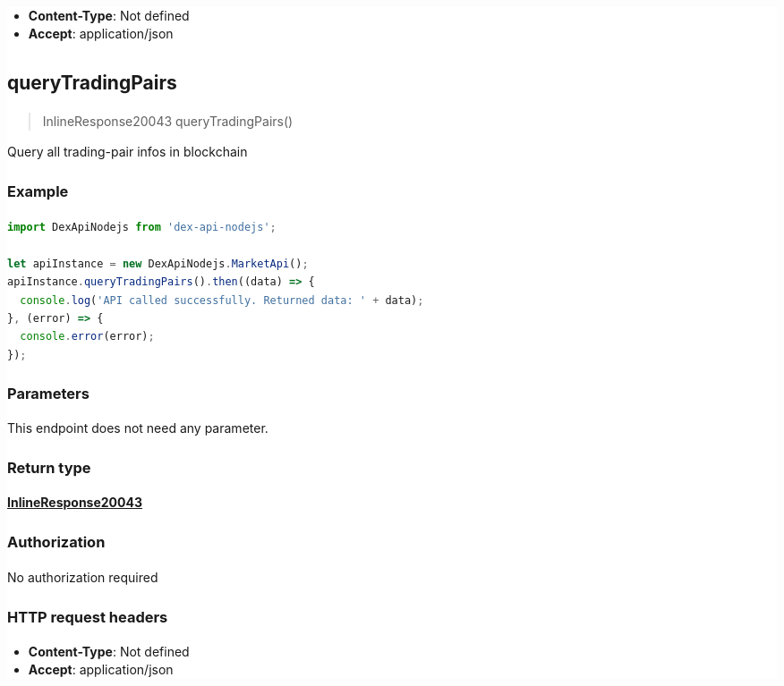 - **Content-Type**: Not defined
- **Accept**: application/json


## queryTradingPairs

> InlineResponse20043 queryTradingPairs()

Query all trading-pair infos in blockchain

### Example

```javascript
import DexApiNodejs from 'dex-api-nodejs';

let apiInstance = new DexApiNodejs.MarketApi();
apiInstance.queryTradingPairs().then((data) => {
  console.log('API called successfully. Returned data: ' + data);
}, (error) => {
  console.error(error);
});

```

### Parameters

This endpoint does not need any parameter.

### Return type

[**InlineResponse20043**](InlineResponse20043.md)

### Authorization

No authorization required

### HTTP request headers

- **Content-Type**: Not defined
- **Accept**: application/json

